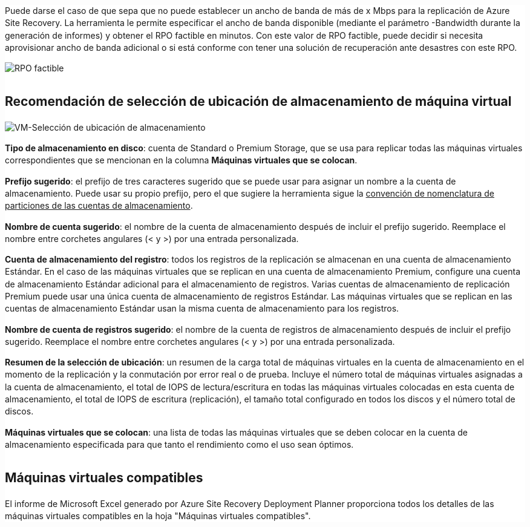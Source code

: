 Puede darse el caso de que sepa que no puede establecer un ancho de banda de más de x Mbps para la replicación de Azure Site Recovery. La herramienta le permite especificar el ancho de banda disponible (mediante el parámetro -Bandwidth durante la generación de informes) y obtener el RPO factible en minutos. Con este valor de RPO factible, puede decidir si necesita aprovisionar ancho de banda adicional o si está conforme con tener una solución de recuperación ante desastres con este RPO.

![RPO factible](media/site-recovery-hyper-v-deployment-planner-analyze-report/achivable-rpo-h2a.PNG)

## <a name="vm-storage-placement-recommendation"></a>Recomendación de selección de ubicación de almacenamiento de máquina virtual 

![VM-Selección de ubicación de almacenamiento](media/site-recovery-hyper-v-deployment-planner-analyze-report/vm-storage-placement-h2a.png)

**Tipo de almacenamiento en disco**: cuenta de Standard o Premium Storage, que se usa para replicar todas las máquinas virtuales correspondientes que se mencionan en la columna **Máquinas virtuales que se colocan**.

**Prefijo sugerido**: el prefijo de tres caracteres sugerido que se puede usar para asignar un nombre a la cuenta de almacenamiento. Puede usar su propio prefijo, pero el que sugiere la herramienta sigue la [convención de nomenclatura de particiones de las cuentas de almacenamiento](https://aka.ms/storage-performance-checklist).

**Nombre de cuenta sugerido**: el nombre de la cuenta de almacenamiento después de incluir el prefijo sugerido. Reemplace el nombre entre corchetes angulares (< y >) por una entrada personalizada.

**Cuenta de almacenamiento del registro**: todos los registros de la replicación se almacenan en una cuenta de almacenamiento Estándar. En el caso de las máquinas virtuales que se replican en una cuenta de almacenamiento Premium, configure una cuenta de almacenamiento Estándar adicional para el almacenamiento de registros. Varias cuentas de almacenamiento de replicación Premium puede usar una única cuenta de almacenamiento de registros Estándar. Las máquinas virtuales que se replican en las cuentas de almacenamiento Estándar usan la misma cuenta de almacenamiento para los registros.

**Nombre de cuenta de registros sugerido**: el nombre de la cuenta de registros de almacenamiento después de incluir el prefijo sugerido. Reemplace el nombre entre corchetes angulares (< y >) por una entrada personalizada.

**Resumen de la selección de ubicación**: un resumen de la carga total de máquinas virtuales en la cuenta de almacenamiento en el momento de la replicación y la conmutación por error real o de prueba. Incluye el número total de máquinas virtuales asignadas a la cuenta de almacenamiento, el total de IOPS de lectura/escritura en todas las máquinas virtuales colocadas en esta cuenta de almacenamiento, el total de IOPS de escritura (replicación), el tamaño total configurado en todos los discos y el número total de discos.

**Máquinas virtuales que se colocan**: una lista de todas las máquinas virtuales que se deben colocar en la cuenta de almacenamiento especificada para que tanto el rendimiento como el uso sean óptimos.

## <a name="compatible-vms"></a>Máquinas virtuales compatibles
El informe de Microsoft Excel generado por Azure Site Recovery Deployment Planner proporciona todos los detalles de las máquinas virtuales compatibles en la hoja "Máquinas virtuales compatibles".
